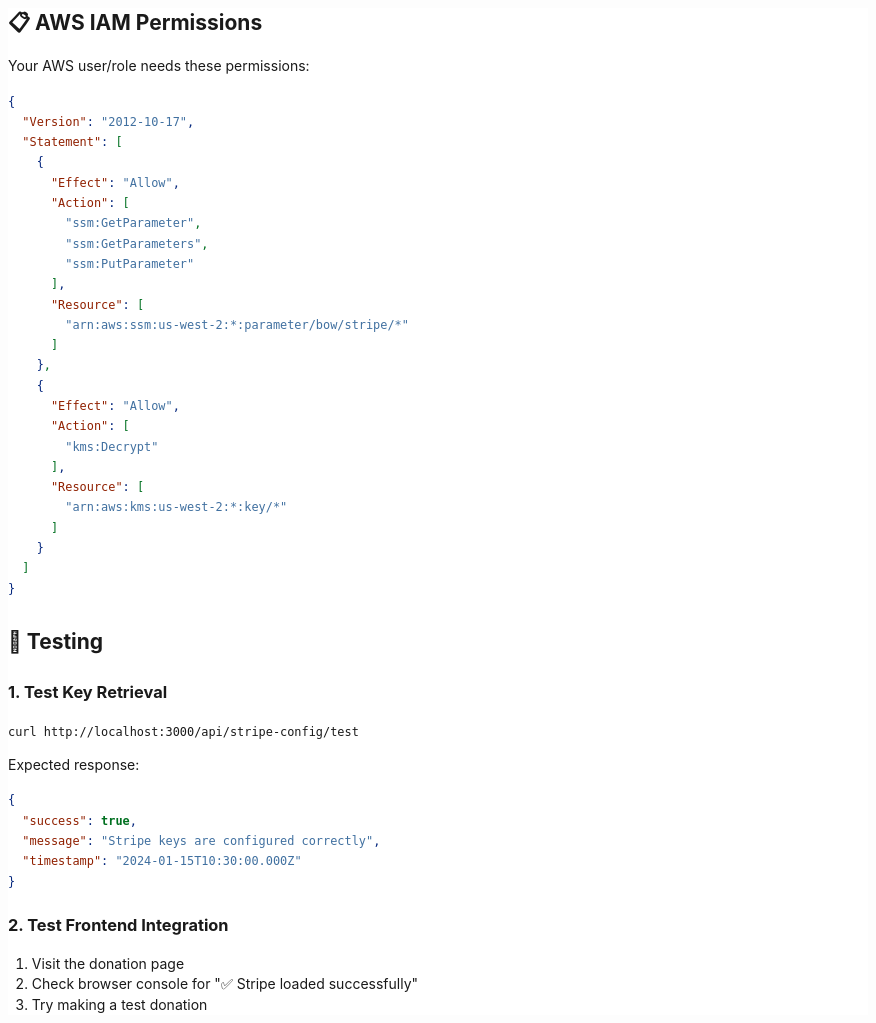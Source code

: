 ## 📋 AWS IAM Permissions

Your AWS user/role needs these permissions:

```json
{
  "Version": "2012-10-17",
  "Statement": [
    {
      "Effect": "Allow",
      "Action": [
        "ssm:GetParameter",
        "ssm:GetParameters",
        "ssm:PutParameter"
      ],
      "Resource": [
        "arn:aws:ssm:us-west-2:*:parameter/bow/stripe/*"
      ]
    },
    {
      "Effect": "Allow",
      "Action": [
        "kms:Decrypt"
      ],
      "Resource": [
        "arn:aws:kms:us-west-2:*:key/*"
      ]
    }
  ]
}
```

## 🧪 Testing

### 1. Test Key Retrieval
```bash
curl http://localhost:3000/api/stripe-config/test
```

Expected response:
```json
{
  "success": true,
  "message": "Stripe keys are configured correctly",
  "timestamp": "2024-01-15T10:30:00.000Z"
}
```

### 2. Test Frontend Integration
1. Visit the donation page
2. Check browser console for "✅ Stripe loaded successfully"
3. Try making a test donation
